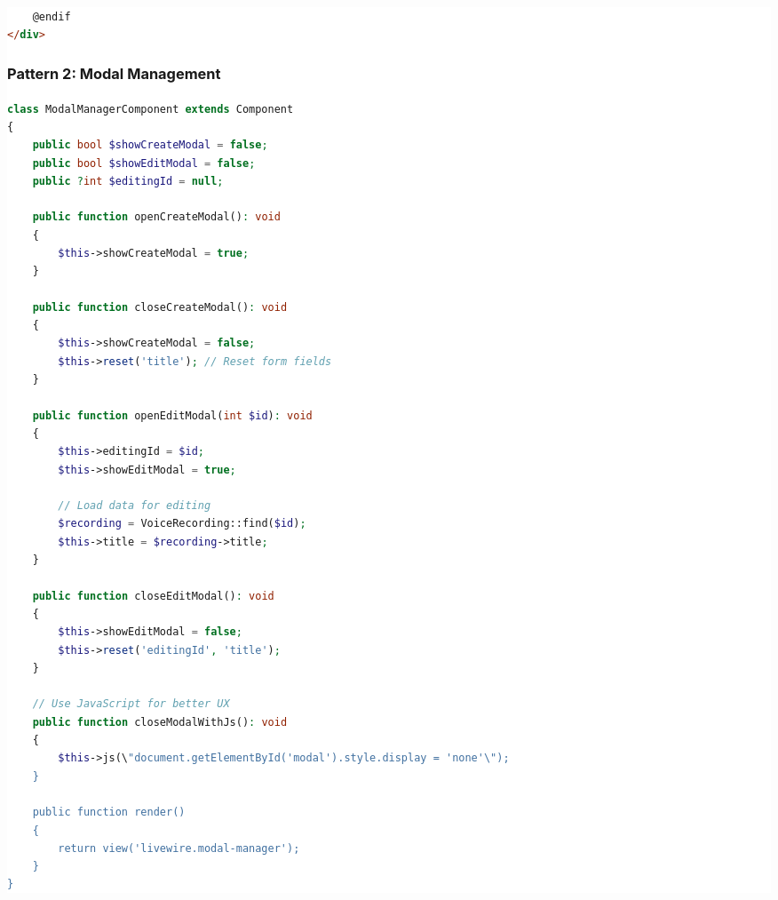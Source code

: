 ```html
    @endif
</div>
```

### Pattern 2: Modal Management

```php
class ModalManagerComponent extends Component
{
    public bool $showCreateModal = false;
    public bool $showEditModal = false;
    public ?int $editingId = null;

    public function openCreateModal(): void
    {
        $this->showCreateModal = true;
    }

    public function closeCreateModal(): void
    {
        $this->showCreateModal = false;
        $this->reset('title'); // Reset form fields
    }

    public function openEditModal(int $id): void
    {
        $this->editingId = $id;
        $this->showEditModal = true;
        
        // Load data for editing
        $recording = VoiceRecording::find($id);
        $this->title = $recording->title;
    }

    public function closeEditModal(): void
    {
        $this->showEditModal = false;
        $this->reset('editingId', 'title');
    }

    // Use JavaScript for better UX
    public function closeModalWithJs(): void
    {
        $this->js(\"document.getElementById('modal').style.display = 'none'\");
    }

    public function render()
    {
        return view('livewire.modal-manager');
    }
}
```
